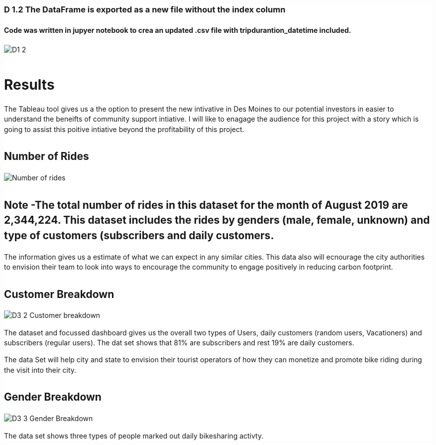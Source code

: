  
### D 1.2 The DataFrame is exported as a new file without the index column 


#### Code was written in jupyer notebook to crea an updated .csv file with tripdurantion_datetime included.



<img width="1149" alt="D1 2" src="https://user-images.githubusercontent.com/75267605/113319126-215c6e00-92df-11eb-8300-5233d27b72ed.png">



# Results 

The Tableau tool gives us a the option to present the new intivative in Des Moines to our potential investors in easier to understand the beneifts of community support intiative. I will like to enagage the audience for this project with a story which is going to assist this poitive intiative beyond the profitability of this project.

## Number of Rides 

<img width="1326" alt="Number of rides " src="https://user-images.githubusercontent.com/75267605/113325200-1953fc80-92e6-11eb-8a1a-9df6674c3a4b.png">


## Note -The total number of rides in this dataset for the month of August 2019 are 2,344,224. This dataset includes  the rides by genders (male, female, unknown) and type of customers (subscribers and daily customers.

The information gives us a estimate of what we can expect in any similar cities. This data also will ecnourage the city authorities to envision their team to look into ways to encourage the community to engage positively in reducing carbon footprint.

## Customer Breakdown

<img width="1329" alt="D3 2 Customer breakdown" src="https://user-images.githubusercontent.com/75267605/113325308-41436000-92e6-11eb-821c-e98cde73ab97.png">

The dataset and focussed dashboard gives us the overall two types of Users, daily customers (random users, Vacationers) and subscribers (regular users). The dat set shows that 81% are subscribers and rest 19% are daily customers.

The data Set will help city and state to envision their tourist operators of how they can monetize and promote bike riding during the visit into their city.

## Gender Breakdown

<img width="1325" alt="D3 3 Gender Breakdown " src="https://user-images.githubusercontent.com/75267605/113325289-3983bb80-92e6-11eb-98db-84ef4c270eea.png">

The data set shows three types of people marked out daily bikesharing activty.
